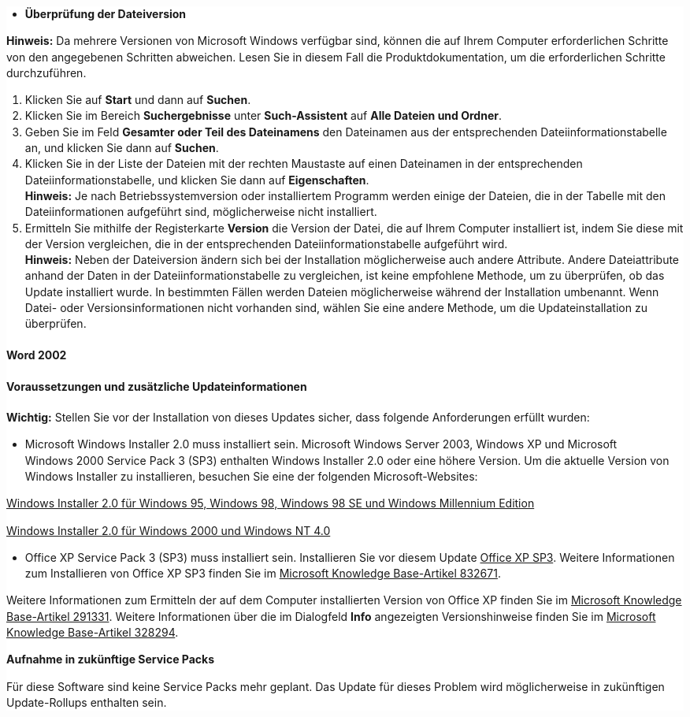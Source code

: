 -   **Überprüfung der Dateiversion**
  
**Hinweis:** Da mehrere Versionen von Microsoft Windows verfügbar sind, können die auf Ihrem Computer erforderlichen Schritte von den angegebenen Schritten abweichen. Lesen Sie in diesem Fall die Produktdokumentation, um die erforderlichen Schritte durchzuführen.
  
1.  Klicken Sie auf **Start** und dann auf **Suchen**.  
2.  Klicken Sie im Bereich **Suchergebnisse** unter **Such-Assistent** auf **Alle Dateien und Ordner**.  
3.  Geben Sie im Feld **Gesamter oder Teil des Dateinamens** den Dateinamen aus der entsprechenden Dateiinformationstabelle an, und klicken Sie dann auf **Suchen**.  
4.  Klicken Sie in der Liste der Dateien mit der rechten Maustaste auf einen Dateinamen in der entsprechenden Dateiinformationstabelle, und klicken Sie dann auf **Eigenschaften**.  
    **Hinweis:** Je nach Betriebssystemversion oder installiertem Programm werden einige der Dateien, die in der Tabelle mit den Dateiinformationen aufgeführt sind, möglicherweise nicht installiert.  
5.  Ermitteln Sie mithilfe der Registerkarte **Version** die Version der Datei, die auf Ihrem Computer installiert ist, indem Sie diese mit der Version vergleichen, die in der entsprechenden Dateiinformationstabelle aufgeführt wird.  
    **Hinweis:** Neben der Dateiversion ändern sich bei der Installation möglicherweise auch andere Attribute. Andere Dateiattribute anhand der Daten in der Dateiinformationstabelle zu vergleichen, ist keine empfohlene Methode, um zu überprüfen, ob das Update installiert wurde. In bestimmten Fällen werden Dateien möglicherweise während der Installation umbenannt. Wenn Datei- oder Versionsinformationen nicht vorhanden sind, wählen Sie eine andere Methode, um die Updateinstallation zu überprüfen.
  
#### Word 2002
  
#### Voraussetzungen und zusätzliche Updateinformationen
  
**Wichtig:** Stellen Sie vor der Installation von dieses Updates sicher, dass folgende Anforderungen erfüllt wurden:
  
-   Microsoft Windows Installer 2.0 muss installiert sein. Microsoft Windows Server 2003, Windows XP und Microsoft Windows 2000 Service Pack 3 (SP3) enthalten Windows Installer 2.0 oder eine höhere Version. Um die aktuelle Version von Windows Installer zu installieren, besuchen Sie eine der folgenden Microsoft-Websites:
  
[Windows Installer 2.0 für Windows 95, Windows 98, Windows 98 SE und Windows Millennium Edition](http://go.microsoft.com/fwlink/?linkid=33337)
  
[Windows Installer 2.0 für Windows 2000 und Windows NT 4.0](http://go.microsoft.com/fwlink/?linkid=33338)
  
-   Office XP Service Pack 3 (SP3) muss installiert sein. Installieren Sie vor diesem Update [Office XP SP3](http://www.microsoft.com/downloads/details.aspx?familyid=85af7bfd-6f69-4289-8bd1-eb966bcdfb5e). Weitere Informationen zum Installieren von Office XP SP3 finden Sie im [Microsoft Knowledge Base-Artikel 832671](http://support.microsoft.com/kb/832671).
  
Weitere Informationen zum Ermitteln der auf dem Computer installierten Version von Office XP finden Sie im [Microsoft Knowledge Base-Artikel 291331](http://support.microsoft.com/kb/291331). Weitere Informationen über die im Dialogfeld **Info** angezeigten Versionshinweise finden Sie im [Microsoft Knowledge Base-Artikel 328294](http://support.microsoft.com/kb/328294).
  
**Aufnahme in zukünftige Service Packs**
  
Für diese Software sind keine Service Packs mehr geplant. Das Update für dieses Problem wird möglicherweise in zukünftigen Update-Rollups enthalten sein.
  
